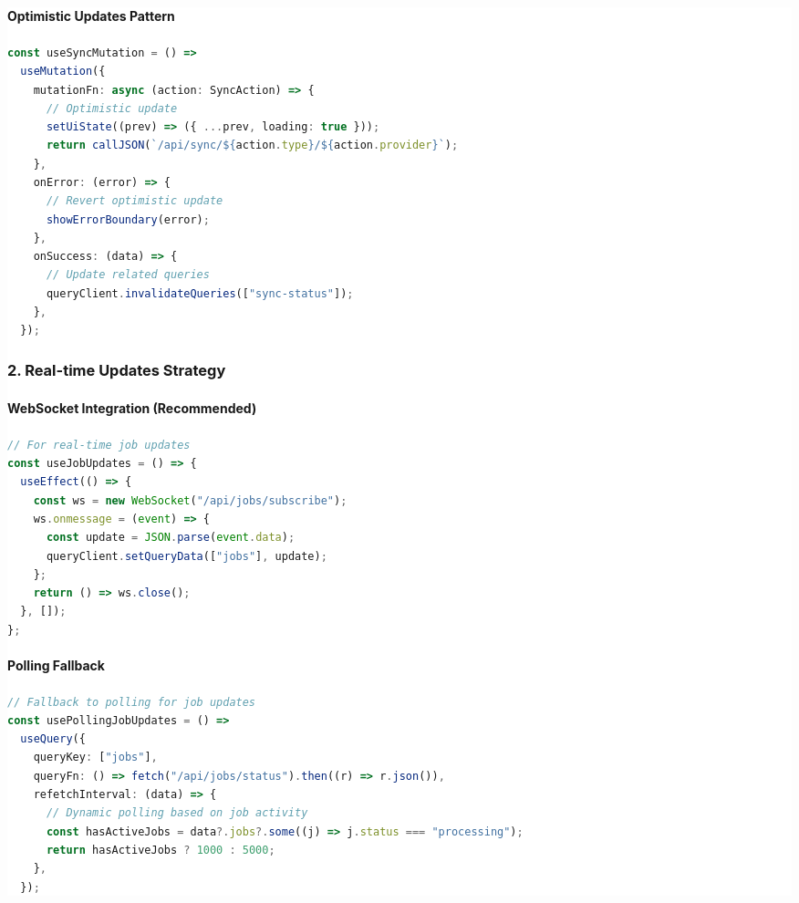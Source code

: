 #### Optimistic Updates Pattern

```typescript
const useSyncMutation = () =>
  useMutation({
    mutationFn: async (action: SyncAction) => {
      // Optimistic update
      setUiState((prev) => ({ ...prev, loading: true }));
      return callJSON(`/api/sync/${action.type}/${action.provider}`);
    },
    onError: (error) => {
      // Revert optimistic update
      showErrorBoundary(error);
    },
    onSuccess: (data) => {
      // Update related queries
      queryClient.invalidateQueries(["sync-status"]);
    },
  });
```

### 2. Real-time Updates Strategy

#### WebSocket Integration (Recommended)

```typescript
// For real-time job updates
const useJobUpdates = () => {
  useEffect(() => {
    const ws = new WebSocket("/api/jobs/subscribe");
    ws.onmessage = (event) => {
      const update = JSON.parse(event.data);
      queryClient.setQueryData(["jobs"], update);
    };
    return () => ws.close();
  }, []);
};
```

#### Polling Fallback

```typescript
// Fallback to polling for job updates
const usePollingJobUpdates = () =>
  useQuery({
    queryKey: ["jobs"],
    queryFn: () => fetch("/api/jobs/status").then((r) => r.json()),
    refetchInterval: (data) => {
      // Dynamic polling based on job activity
      const hasActiveJobs = data?.jobs?.some((j) => j.status === "processing");
      return hasActiveJobs ? 1000 : 5000;
    },
  });
```
